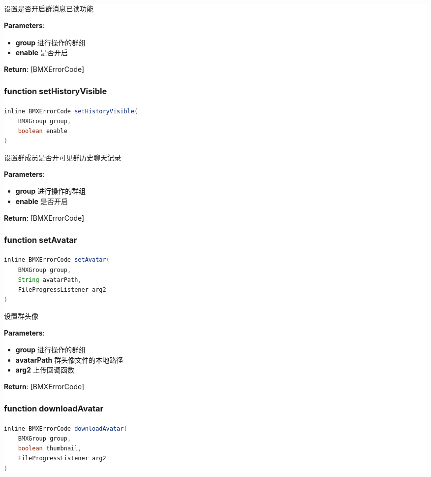 设置是否开启群消息已读功能 

**Parameters**: 

  * **group** 进行操作的群组 
  * **enable** 是否开启 


**Return**: [BMXErrorCode]

### function setHistoryVisible

```java
inline BMXErrorCode setHistoryVisible(
    BMXGroup group,
    boolean enable
)
```

设置群成员是否开可见群历史聊天记录 

**Parameters**: 

  * **group** 进行操作的群组 
  * **enable** 是否开启 


**Return**: [BMXErrorCode]

### function setAvatar

```java
inline BMXErrorCode setAvatar(
    BMXGroup group,
    String avatarPath,
    FileProgressListener arg2
)
```

设置群头像 

**Parameters**: 

  * **group** 进行操作的群组 
  * **avatarPath** 群头像文件的本地路径 
  * **arg2** 上传回调函数 


**Return**: [BMXErrorCode]

### function downloadAvatar

```java
inline BMXErrorCode downloadAvatar(
    BMXGroup group,
    boolean thumbnail,
    FileProgressListener arg2
)
```
